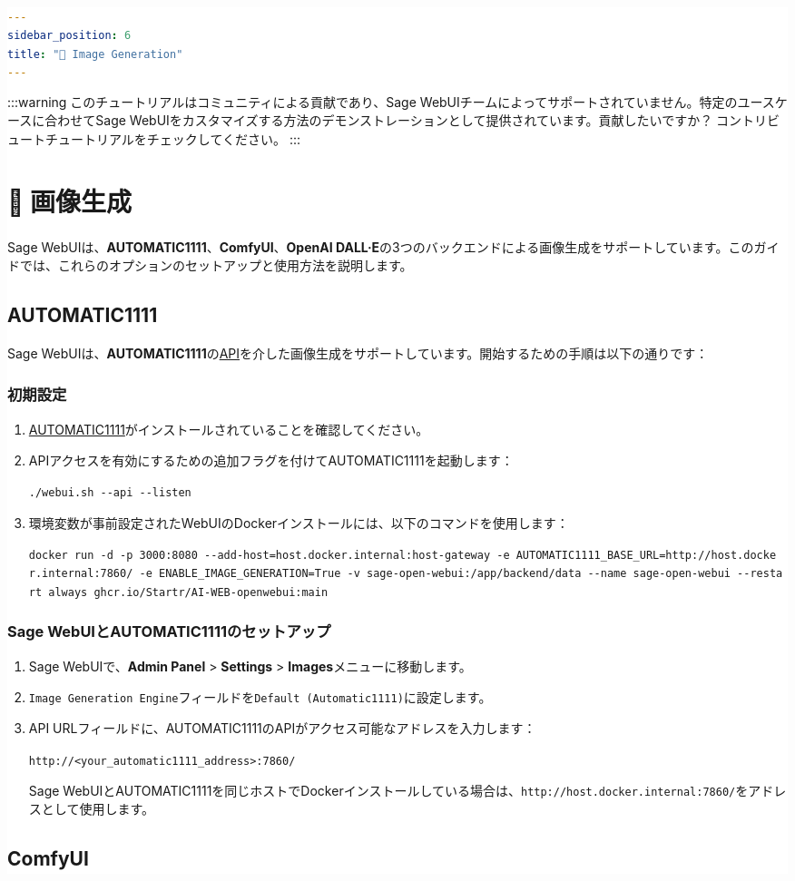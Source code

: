 ```yaml
---
sidebar_position: 6
title: "🎨 Image Generation"
---
```


:::warning
このチュートリアルはコミュニティによる貢献であり、Sage WebUIチームによってサポートされていません。特定のユースケースに合わせてSage WebUIをカスタマイズする方法のデモンストレーションとして提供されています。貢献したいですか？ コントリビュートチュートリアルをチェックしてください。
:::

# 🎨 画像生成

Sage WebUIは、**AUTOMATIC1111**、**ComfyUI**、**OpenAI DALL·E**の3つのバックエンドによる画像生成をサポートしています。このガイドでは、これらのオプションのセットアップと使用方法を説明します。

## AUTOMATIC1111

Sage WebUIは、**AUTOMATIC1111**の[API](https://github.com/AUTOMATIC1111/stable-diffusion-webui/wiki/API)を介した画像生成をサポートしています。開始するための手順は以下の通りです：

### 初期設定

1. [AUTOMATIC1111](https://github.com/AUTOMATIC1111/stable-diffusion-webui)がインストールされていることを確認してください。
2. APIアクセスを有効にするための追加フラグを付けてAUTOMATIC1111を起動します：

   ```
   ./webui.sh --api --listen
   ```

3. 環境変数が事前設定されたWebUIのDockerインストールには、以下のコマンドを使用します：

   ```
   docker run -d -p 3000:8080 --add-host=host.docker.internal:host-gateway -e AUTOMATIC1111_BASE_URL=http://host.docker.internal:7860/ -e ENABLE_IMAGE_GENERATION=True -v sage-open-webui:/app/backend/data --name sage-open-webui --restart always ghcr.io/Startr/AI-WEB-openwebui:main
   ```

### Sage WebUIとAUTOMATIC1111のセットアップ

1. Sage WebUIで、**Admin Panel** > **Settings** > **Images**メニューに移動します。
2. `Image Generation Engine`フィールドを`Default (Automatic1111)`に設定します。
3. API URLフィールドに、AUTOMATIC1111のAPIがアクセス可能なアドレスを入力します：

   ```
   http://<your_automatic1111_address>:7860/
   ```

   Sage WebUIとAUTOMATIC1111を同じホストでDockerインストールしている場合は、`http://host.docker.internal:7860/`をアドレスとして使用します。

## ComfyUI
